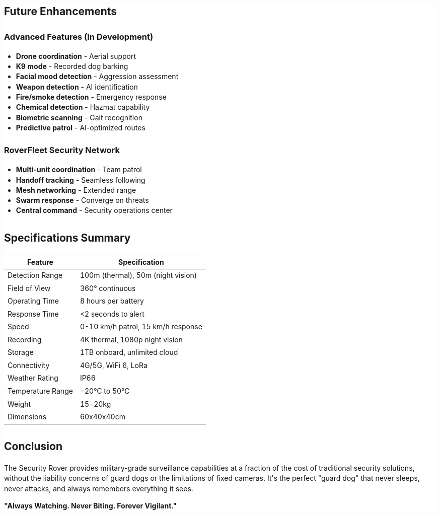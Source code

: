 ```yaml
```

## Future Enhancements

### Advanced Features (In Development)
- **Drone coordination** - Aerial support
- **K9 mode** - Recorded dog barking
- **Facial mood detection** - Aggression assessment
- **Weapon detection** - AI identification
- **Fire/smoke detection** - Emergency response
- **Chemical detection** - Hazmat capability
- **Biometric scanning** - Gait recognition
- **Predictive patrol** - AI-optimized routes

### RoverFleet Security Network
- **Multi-unit coordination** - Team patrol
- **Handoff tracking** - Seamless following
- **Mesh networking** - Extended range
- **Swarm response** - Converge on threats
- **Central command** - Security operations center

## Specifications Summary

| Feature | Specification |
|---------|--------------|
| Detection Range | 100m (thermal), 50m (night vision) |
| Field of View | 360° continuous |
| Operating Time | 8 hours per battery |
| Response Time | <2 seconds to alert |
| Speed | 0-10 km/h patrol, 15 km/h response |
| Recording | 4K thermal, 1080p night vision |
| Storage | 1TB onboard, unlimited cloud |
| Connectivity | 4G/5G, WiFi 6, LoRa |
| Weather Rating | IP66 |
| Temperature Range | -20°C to 50°C |
| Weight | 15-20kg |
| Dimensions | 60x40x40cm |

## Conclusion

The Security Rover provides military-grade surveillance capabilities at a fraction of the cost of traditional security solutions, without the liability concerns of guard dogs or the limitations of fixed cameras. It's the perfect "guard dog" that never sleeps, never attacks, and always remembers everything it sees.

**"Always Watching. Never Biting. Forever Vigilant."**